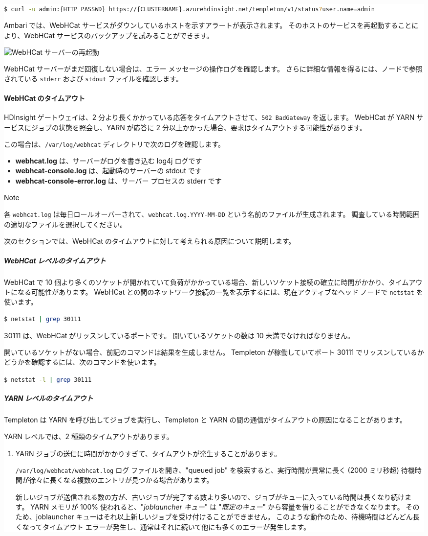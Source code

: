 ```bash
$ curl -u admin:{HTTP PASSWD} https://{CLUSTERNAME}.azurehdinsight.net/templeton/v1/status?user.name=admin
```

Ambari では、WebHCat サービスがダウンしているホストを示すアラートが表示されます。 そのホストのサービスを再起動することにより、WebHCat サービスのバックアップを試みることができます。

![WebHCat サーバーの再起動](./media/hdinsight-troubleshoot-failed-cluster/restart-webhcat.png)

WebHCat サーバーがまだ回復しない場合は、エラー メッセージの操作ログを確認します。 さらに詳細な情報を得るには、ノードで参照されている `stderr` および `stdout` ファイルを確認します。

#### <a name="webhcat-times-out"></a>WebHCat のタイムアウト

HDInsight ゲートウェイは、2 分より長くかかっている応答をタイムアウトさせて、`502 BadGateway` を返します。 WebHCat が YARN サービスにジョブの状態を照会し、YARN が応答に 2 分以上かかった場合、要求はタイムアウトする可能性があります。

この場合は、`/var/log/webhcat` ディレクトリで次のログを確認します。

* **webhcat.log** は、サーバーがログを書き込む log4j ログです
* **webhcat-console.log** は、起動時のサーバーの stdout です
* **webhcat-console-error.log** は、サーバー プロセスの stderr です

> [!NOTE]
> 各 `webhcat.log` は毎日ロールオーバーされて、`webhcat.log.YYYY-MM-DD` という名前のファイルが生成されます。 調査している時間範囲の適切なファイルを選択してください。

次のセクションでは、WebHCat のタイムアウトに対して考えられる原因について説明します。

##### <a name="webhcat-level-timeout"></a>WebHCat レベルのタイムアウト

WebHCat で 10 個より多くのソケットが開かれていて負荷がかかっている場合、新しいソケット接続の確立に時間がかかり、タイムアウトになる可能性があります。 WebHCat との間のネットワーク接続の一覧を表示するには、現在アクティブなヘッド ノードで `netstat` を使います。

```bash
$ netstat | grep 30111
```

30111 は、WebHCat がリッスンしているポートです。 開いているソケットの数は 10 未満でなければなりません。

開いているソケットがない場合、前記のコマンドは結果を生成しません。 Templeton が稼働していてポート 30111 でリッスンしているかどうかを確認するには、次のコマンドを使います。

```bash
$ netstat -l | grep 30111
```

##### <a name="yarn-level-timeout"></a>YARN レベルのタイムアウト

Templeton は YARN を呼び出してジョブを実行し、Templeton と YARN の間の通信がタイムアウトの原因になることがあります。

YARN レベルでは、2 種類のタイムアウトがあります。

1. YARN ジョブの送信に時間がかかりすぎて、タイムアウトが発生することがあります。

    `/var/log/webhcat/webhcat.log` ログ ファイルを開き、"queued job" を検索すると、実行時間が異常に長く (2000 ミリ秒超) 待機時間が徐々に長くなる複数のエントリが見つかる場合があります。

    新しいジョブが送信される数の方が、古いジョブが完了する数より多いので、ジョブがキューに入っている時間は長くなり続けます。 YARN メモリが 100% 使われると、"*joblauncher キュー*" は "*既定のキュー*" から容量を借りることができなくなります。 そのため、joblauncher キューはそれ以上新しいジョブを受け付けることができません。 このような動作のため、待機時間はどんどん長くなってタイムアウト エラーが発生し、通常はそれに続いて他にも多くのエラーが発生します。
